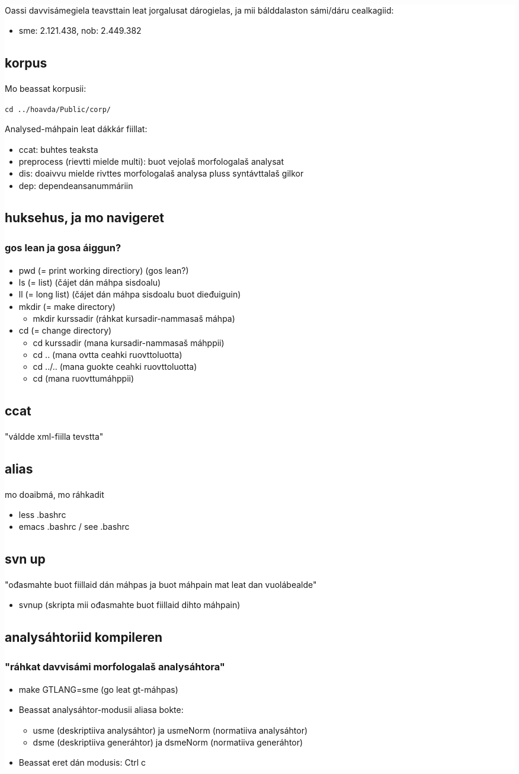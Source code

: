 Oassi davvisámegiela teavsttain leat jorgalusat dárogielas, ja mii bálddalaston sámi/dáru cealkagiid:
* sme: 2.121.438, nob: 2.449.382

##  korpus
Mo beassat korpusii: 
```
cd ../hoavda/Public/corp/
```

Analysed-máhpain leat dákkár fiillat:
* ccat: buhtes teaksta
* preprocess (rievtti mielde multi): buot vejolaš morfologalaš analysat
* dis: doaivvu mielde rivttes morfologalaš analysa pluss syntávttalaš gilkor
* dep: dependeansanummáriin

##  huksehus, ja mo navigeret

### gos lean ja gosa áiggun? 
* pwd (= print working directiory) (gos lean?)
* ls (= list) (čájet dán máhpa sisdoalu)
* ll (= long list) (čájet dán máhpa sisdoalu buot dieđuiguin)
* mkdir (= make directory)
    - mkdir kurssadir (ráhkat kursadir-nammasaš máhpa)
* cd (= change directory)
    - cd kurssadir (mana kursadir-nammasaš máhppii)
    - cd ..  (mana ovtta ceahki ruovttoluotta)
    - cd ../..  (mana guokte ceahki ruovttoluotta)
    - cd  (mana ruovttumáhppii)

##  ccat
"váldde xml-fiilla tevstta"

##  alias 
mo doaibmá, mo ráhkadit
* less .bashrc
* emacs .bashrc / see .bashrc

##  svn up 
"ođasmahte buot fiillaid dán máhpas ja buot máhpain mat leat dan vuolábealde"
* svnup (skripta mii ođasmahte buot fiillaid dihto máhpain)

##  analysáhtoriid kompileren

### "ráhkat davvisámi morfologalaš analysáhtora"
* make GTLANG=sme (go leat gt-máhpas)

* Beassat analysáhtor-modusii aliasa bokte: 
    - usme (deskriptiiva analysáhtor) ja usmeNorm (normatiiva analysáhtor)
    - dsme (deskriptiiva generáhtor) ja dsmeNorm (normatiiva generáhtor)
* Beassat eret dán modusis: Ctrl c
